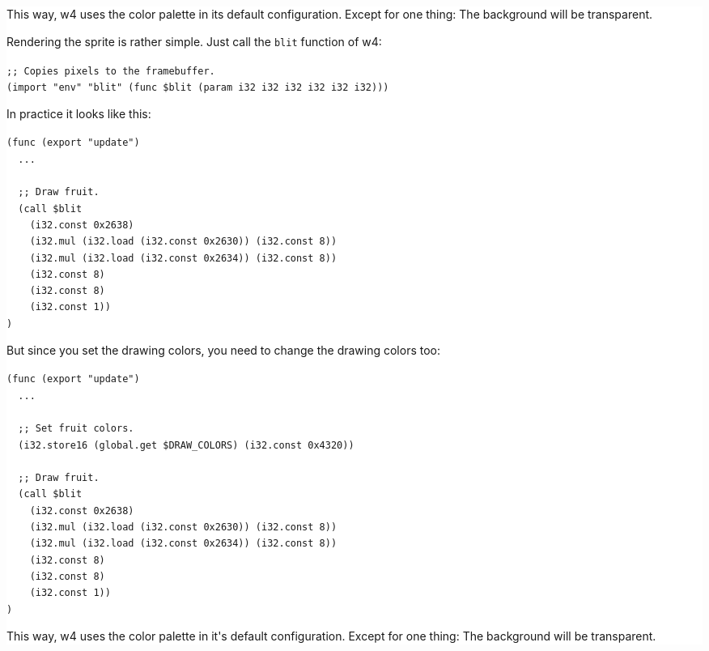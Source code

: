 This way, w4 uses the color palette in its default configuration. Except for one thing: The background will be transparent.

</Page>

<Page value="wat">

Rendering the sprite is rather simple. Just call the `blit` function of w4:

```wasm
;; Copies pixels to the framebuffer.
(import "env" "blit" (func $blit (param i32 i32 i32 i32 i32 i32)))
```

In practice it looks like this:

```wasm
(func (export "update")
  ...

  ;; Draw fruit.
  (call $blit
    (i32.const 0x2638)
    (i32.mul (i32.load (i32.const 0x2630)) (i32.const 8))
    (i32.mul (i32.load (i32.const 0x2634)) (i32.const 8))
    (i32.const 8)
    (i32.const 8)
    (i32.const 1))
)
```

But since you set the drawing colors, you need to change the drawing colors too:

```wasm
(func (export "update")
  ...

  ;; Set fruit colors.
  (i32.store16 (global.get $DRAW_COLORS) (i32.const 0x4320))

  ;; Draw fruit.
  (call $blit
    (i32.const 0x2638)
    (i32.mul (i32.load (i32.const 0x2630)) (i32.const 8))
    (i32.mul (i32.load (i32.const 0x2634)) (i32.const 8))
    (i32.const 8)
    (i32.const 8)
    (i32.const 1))
)
```

This way, w4 uses the color palette in it's default configuration. Except for one thing: The background will be transparent.

</Page>

<Page value="zig">
